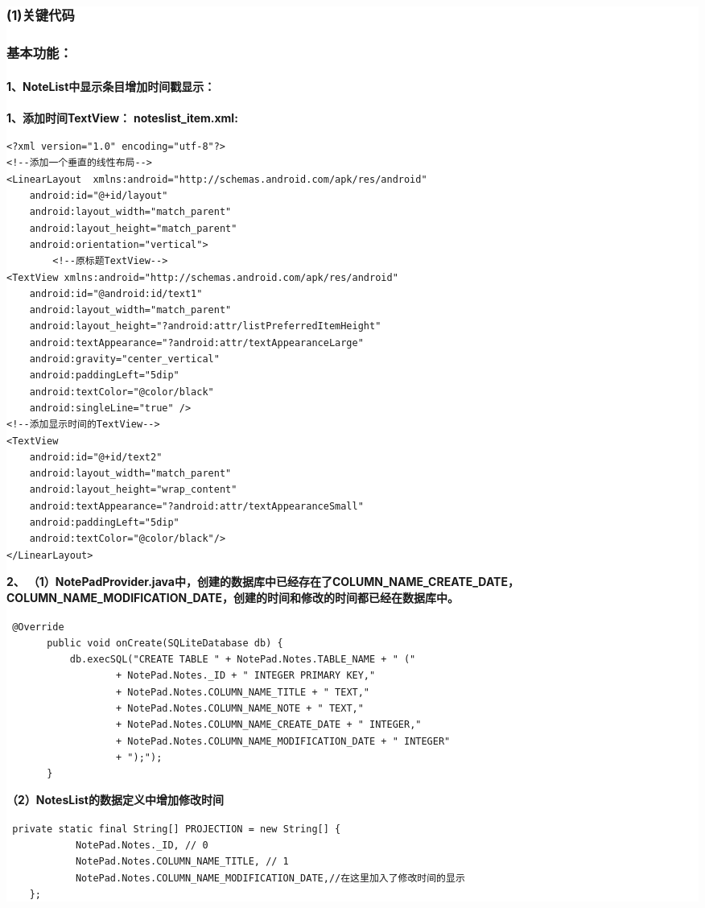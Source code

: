 ### (1)关键代码
### 基本功能：
#### 1、NoteList中显示条目增加时间戳显示：
**1、添加时间TextView：**
**noteslist_item.xml:**
```
<?xml version="1.0" encoding="utf-8"?>
<!--添加一个垂直的线性布局-->
<LinearLayout  xmlns:android="http://schemas.android.com/apk/res/android"
    android:id="@+id/layout"
    android:layout_width="match_parent"
    android:layout_height="match_parent"
    android:orientation="vertical">
        <!--原标题TextView-->
<TextView xmlns:android="http://schemas.android.com/apk/res/android"
    android:id="@android:id/text1"
    android:layout_width="match_parent"
    android:layout_height="?android:attr/listPreferredItemHeight"
    android:textAppearance="?android:attr/textAppearanceLarge"
    android:gravity="center_vertical"
    android:paddingLeft="5dip"
    android:textColor="@color/black"
    android:singleLine="true" />
<!--添加显示时间的TextView-->
<TextView
    android:id="@+id/text2"
    android:layout_width="match_parent"
    android:layout_height="wrap_content"
    android:textAppearance="?android:attr/textAppearanceSmall"
    android:paddingLeft="5dip"
    android:textColor="@color/black"/>
</LinearLayout>
```

**2、**
**（1）NotePadProvider.java中，创建的数据库中已经存在了COLUMN_NAME_CREATE_DATE，COLUMN_NAME_MODIFICATION_DATE，创建的时间和修改的时间都已经在数据库中。**
```
 @Override
       public void onCreate(SQLiteDatabase db) {
           db.execSQL("CREATE TABLE " + NotePad.Notes.TABLE_NAME + " ("
                   + NotePad.Notes._ID + " INTEGER PRIMARY KEY,"
                   + NotePad.Notes.COLUMN_NAME_TITLE + " TEXT,"
                   + NotePad.Notes.COLUMN_NAME_NOTE + " TEXT,"
                   + NotePad.Notes.COLUMN_NAME_CREATE_DATE + " INTEGER,"
                   + NotePad.Notes.COLUMN_NAME_MODIFICATION_DATE + " INTEGER"
                   + ");");
       }
```

**（2）NotesList的数据定义中增加修改时间**
```
 private static final String[] PROJECTION = new String[] {
            NotePad.Notes._ID, // 0
            NotePad.Notes.COLUMN_NAME_TITLE, // 1
            NotePad.Notes.COLUMN_NAME_MODIFICATION_DATE,//在这里加入了修改时间的显示
    };
```
